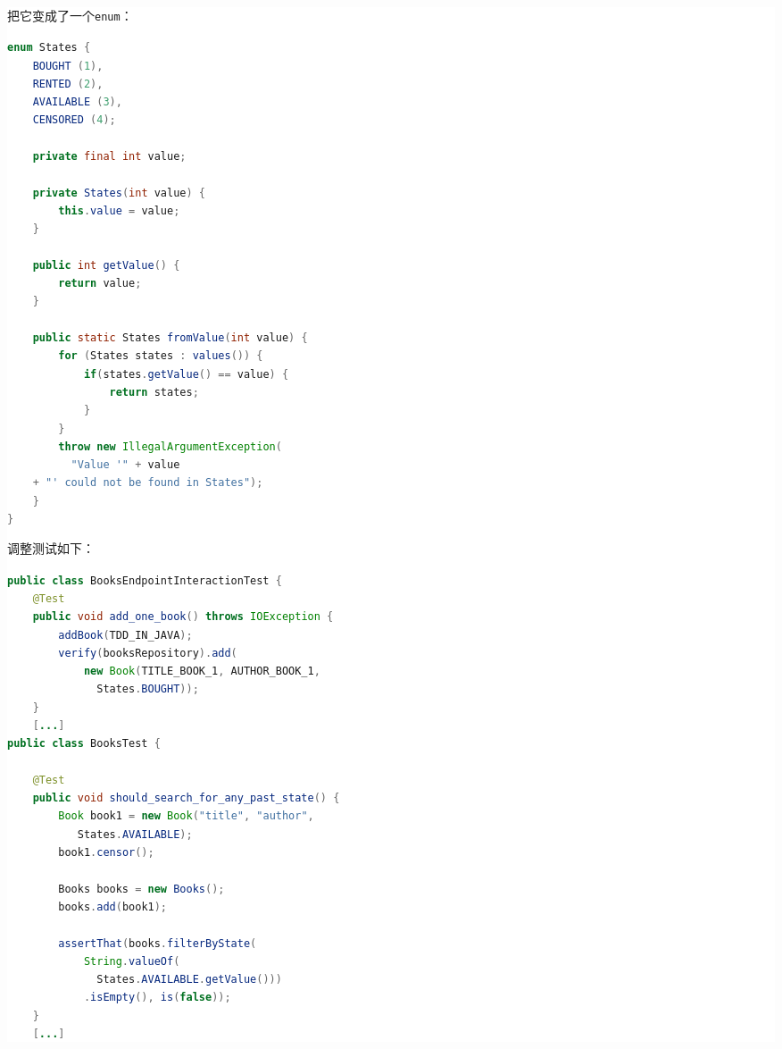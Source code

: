 把它变成了一个`enum`：

```java
enum States { 
    BOUGHT (1), 
    RENTED (2), 
    AVAILABLE (3), 
    CENSORED (4); 

    private final int value; 

    private States(int value) { 
        this.value = value; 
    } 

    public int getValue() { 
        return value; 
    } 

    public static States fromValue(int value) { 
        for (States states : values()) { 
            if(states.getValue() == value) { 
                return states; 
            } 
        } 
        throw new IllegalArgumentException( 
          "Value '" + value 
    + "' could not be found in States"); 
    } 
} 
```

调整测试如下：

```java
public class BooksEndpointInteractionTest { 
    @Test 
    public void add_one_book() throws IOException { 
        addBook(TDD_IN_JAVA); 
        verify(booksRepository).add( 
            new Book(TITLE_BOOK_1, AUTHOR_BOOK_1, 
              States.BOUGHT)); 
    } 
    [...] 
public class BooksTest { 

    @Test 
    public void should_search_for_any_past_state() { 
        Book book1 = new Book("title", "author", 
           States.AVAILABLE); 
        book1.censor(); 

        Books books = new Books(); 
        books.add(book1); 

        assertThat(books.filterByState( 
            String.valueOf( 
              States.AVAILABLE.getValue())) 
            .isEmpty(), is(false)); 
    } 
    [...] 
```
